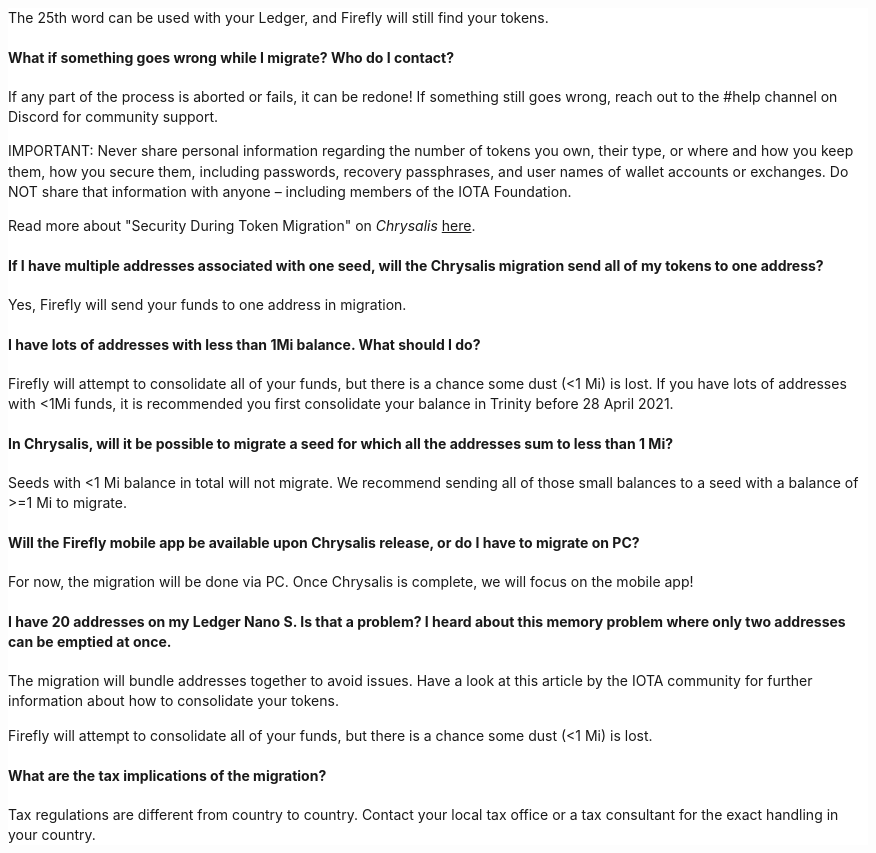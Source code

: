 The 25th word can be used with your Ledger, and Firefly will still find your tokens.

#### What if something goes wrong while I migrate? Who do I contact?

If any part of the process is aborted or fails, it can be redone! If something still goes wrong, reach out to the #help channel on Discord for community support.

IMPORTANT: Never share personal information regarding the number of tokens you own, their type, or where and how you keep them, how you secure them, including passwords, recovery passphrases, and user names of wallet accounts or exchanges. Do NOT share that information with anyone – including members of the IOTA Foundation.

Read more about "Security During Token Migration" on _Chrysalis_ [here](https://blog.iota.org/security-during-token-migration/).

#### If I have multiple addresses associated with one seed, will the Chrysalis migration send all of my tokens to one address?

Yes, Firefly will send your funds to one address in migration.

#### I have lots of addresses with less than 1Mi balance. What should I do?

Firefly will attempt to consolidate all of your funds, but there is a chance some dust (<1 Mi) is lost. If you have lots of addresses with <1Mi funds, it is recommended you first consolidate your balance in Trinity before 28 April 2021.

#### In Chrysalis, will it be possible to migrate a seed for which all the addresses sum to less than 1 Mi?

Seeds with <1 Mi balance in total will not migrate. We recommend sending all of those small balances to a seed with a balance of >=1 Mi to migrate.

#### Will the Firefly mobile app be available upon Chrysalis release, or do I have to migrate on PC?

For now, the migration will be done via PC. Once Chrysalis is complete, we will focus on the mobile app!

#### I have 20 addresses on my Ledger Nano S. Is that a problem? I heard about this memory problem where only two addresses can be emptied at once.

The migration will bundle addresses together to avoid issues. Have a look at this article by the IOTA community for further information about how to consolidate your tokens.

Firefly will attempt to consolidate all of your funds, but there is a chance some dust (<1 Mi) is lost.

#### What are the tax implications of the migration?

Tax regulations are different from country to country. Contact your local tax office or a tax consultant for the exact handling in your country.
